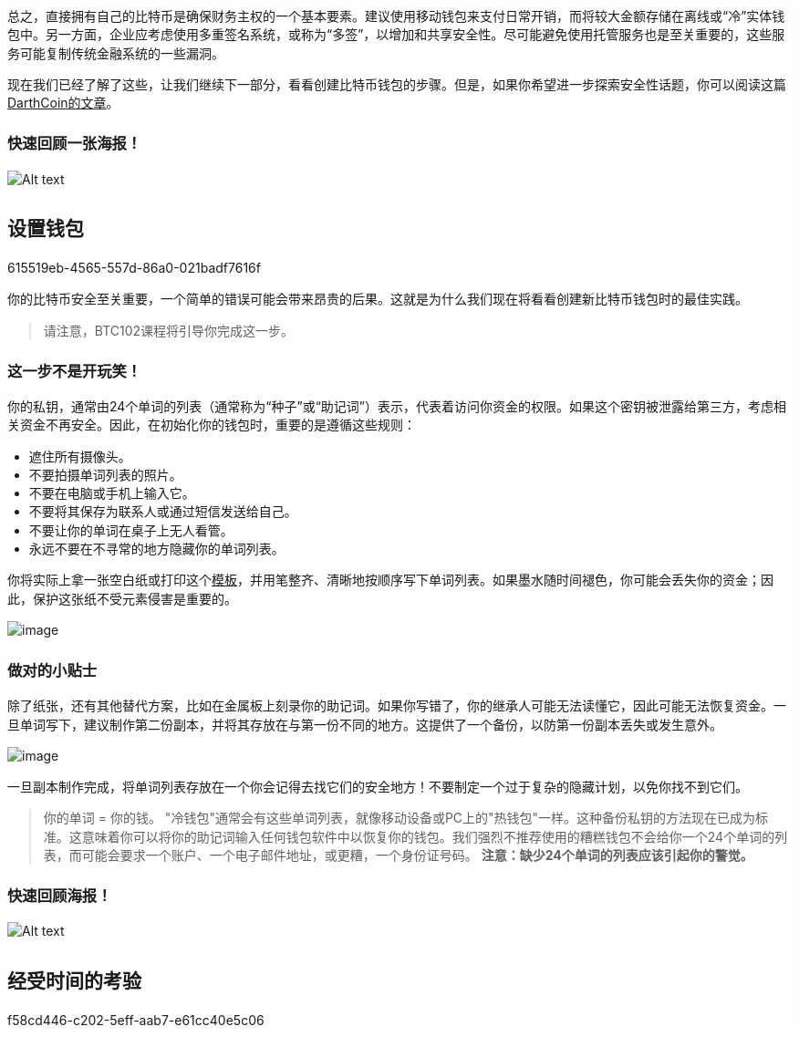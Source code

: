 总之，直接拥有自己的比特币是确保财务主权的一个基本要素。建议使用移动钱包来支付日常开销，而将较大金额存储在离线或“冷”实体钱包中。另一方面，企业应考虑使用多重签名系统，或称为“多签”，以增加和共享安全性。尽可能避免使用托管服务也是至关重要的，这些服务可能复制传统金融系统的一些漏洞。

现在我们已经了解了这些，让我们继续下一部分，看看创建比特币钱包的步骤。但是，如果你希望进一步探索安全性话题，你可以阅读这篇[DarthCoin的文章](https://asi0.substack.com/p/bitcoin-soyez-votre-propre-banque)。

### 快速回顾一张海报！

![Alt text](assets/posters/en/9._choose_the_right_wallet.webp)

## 设置钱包
<chapterId>615519eb-4565-557d-86a0-021badf7616f</chapterId>

你的比特币安全至关重要，一个简单的错误可能会带来昂贵的后果。这就是为什么我们现在将看看创建新比特币钱包时的最佳实践。

> 请注意，BTC102课程将引导你完成这一步。

### 这一步不是开玩笑！

你的私钥，通常由24个单词的列表（通常称为“种子”或“助记词”）表示，代表着访问你资金的权限。如果这个密钥被泄露给第三方，考虑相关资金不再安全。因此，在初始化你的钱包时，重要的是遵循这些规则：

- 遮住所有摄像头。
- 不要拍摄单词列表的照片。
- 不要在电脑或手机上输入它。
- 不要将其保存为联系人或通过短信发送给自己。
- 不要让你的单词在桌子上无人看管。
- 永远不要在不寻常的地方隐藏你的单词列表。

你将实际上拿一张空白纸或打印这个[模板](https://bitcoiner.guide/backup.pdf)，并用笔整齐、清晰地按顺序写下单词列表。如果墨水随时间褪色，你可能会丢失你的资金；因此，保护这张纸不受元素侵害是重要的。

![image](assets/en/chapter7/0.webp)

### 做对的小贴士

除了纸张，还有其他替代方案，比如在金属板上刻录你的助记词。如果你写错了，你的继承人可能无法读懂它，因此可能无法恢复资金。一旦单词写下，建议制作第二份副本，并将其存放在与第一份不同的地方。这提供了一个备份，以防第一份副本丢失或发生意外。

![image](assets/en/chapter7/1.webp)

一旦副本制作完成，将单词列表存放在一个你会记得去找它们的安全地方！不要制定一个过于复杂的隐藏计划，以免你找不到它们。

> 你的单词 = 你的钱。
"冷钱包"通常会有这些单词列表，就像移动设备或PC上的"热钱包"一样。这种备份私钥的方法现在已成为标准。这意味着你可以将你的助记词输入任何钱包软件中以恢复你的钱包。我们强烈不推荐使用的糟糕钱包不会给你一个24个单词的列表，而可能会要求一个账户、一个电子邮件地址，或更糟，一个身份证号码。
**注意：缺少24个单词的列表应该引起你的警觉。**

### 快速回顾海报！

![Alt text](assets/posters/en/10._set_up_your_wallet.webp)

## 经受时间的考验
<chapterId>f58cd446-c202-5eff-aab7-e61cc40e5c06</chapterId>
